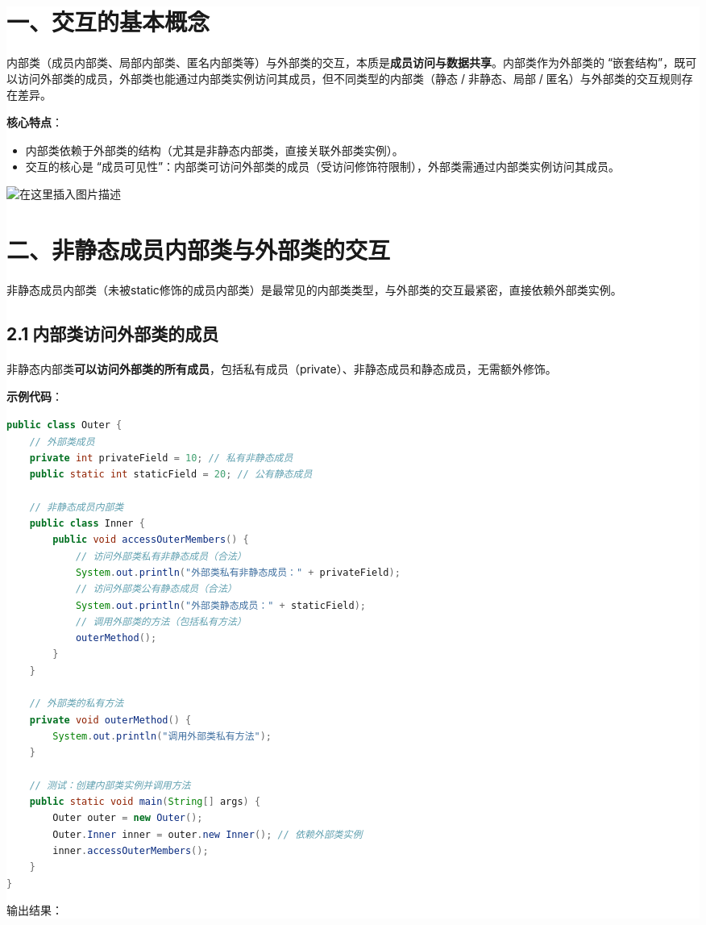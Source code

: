 # 一、交互的基本概念
内部类（成员内部类、局部内部类、匿名内部类等）与外部类的交互，本质是**成员访问与数据共享**。内部类作为外部类的 “嵌套结构”，既可以访问外部类的成员，外部类也能通过内部类实例访问其成员，但不同类型的内部类（静态 / 非静态、局部 / 匿名）与外部类的交互规则存在差异。

**核心特点**：
- 内部类依赖于外部类的结构（尤其是非静态内部类，直接关联外部类实例）。
- 交互的核心是 “成员可见性”：内部类可访问外部类的成员（受访问修饰符限制），外部类需通过内部类实例访问其成员。

![在这里插入图片描述](https://i-blog.csdnimg.cn/direct/b3fda6f774d74ed299e4a9e4609cc7db.png#pic_center)

# 二、非静态成员内部类与外部类的交互
非静态成员内部类（未被static修饰的成员内部类）是最常见的内部类类型，与外部类的交互最紧密，直接依赖外部类实例。
## 2.1 内部类访问外部类的成员
非静态内部类**可以访问外部类的所有成员**，包括私有成员（private）、非静态成员和静态成员，无需额外修饰。

**示例代码**：

```java
public class Outer {
    // 外部类成员
    private int privateField = 10; // 私有非静态成员
    public static int staticField = 20; // 公有静态成员

    // 非静态成员内部类
    public class Inner {
        public void accessOuterMembers() {
            // 访问外部类私有非静态成员（合法）
            System.out.println("外部类私有非静态成员：" + privateField);
            // 访问外部类公有静态成员（合法）
            System.out.println("外部类静态成员：" + staticField);
            // 调用外部类的方法（包括私有方法）
            outerMethod();
        }
    }

    // 外部类的私有方法
    private void outerMethod() {
        System.out.println("调用外部类私有方法");
    }

    // 测试：创建内部类实例并调用方法
    public static void main(String[] args) {
        Outer outer = new Outer();
        Outer.Inner inner = outer.new Inner(); // 依赖外部类实例
        inner.accessOuterMembers();
    }
}
```
输出结果：

